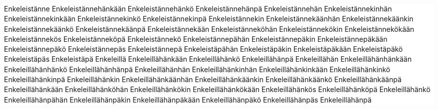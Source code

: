 Enkeleistänne
Enkeleistännehänkään
Enkeleistännehänkö
Enkeleistännehänpä
Enkeleistännehän
Enkeleistännekinhän
Enkeleistännekinkään
Enkeleistännekinkö
Enkeleistännekinpä
Enkeleistännekin
Enkeleistännekäänhän
Enkeleistännekäänkin
Enkeleistännekäänkö
Enkeleistännekäänpä
Enkeleistännekään
Enkeleistänneköhän
Enkeleistännekökin
Enkeleistännekökään
Enkeleistännekös
Enkeleistänneköpä
Enkeleistännekö
Enkeleistännepähän
Enkeleistännepäkin
Enkeleistännepäkään
Enkeleistännepäkö
Enkeleistännepäs
Enkeleistännepä
Enkeleistäpähän
Enkeleistäpäkin
Enkeleistäpäkään
Enkeleistäpäkö
Enkeleistäpäs
Enkeleistäpä
Enkeleillä
Enkeleillähänkään
Enkeleillähänkö
Enkeleillähänpä
Enkeleillähän
Enkeleillähänhänkään
Enkeleillähänhänkö
Enkeleillähänhänpä
Enkeleillähänhän
Enkeleillähänkinhän
Enkeleillähänkinkään
Enkeleillähänkinkö
Enkeleillähänkinpä
Enkeleillähänkin
Enkeleillähänkäänhän
Enkeleillähänkäänkin
Enkeleillähänkäänkö
Enkeleillähänkäänpä
Enkeleillähänkään
Enkeleillähänköhän
Enkeleillähänkökin
Enkeleillähänkökään
Enkeleillähänkös
Enkeleillähänköpä
Enkeleillähänkö
Enkeleillähänpähän
Enkeleillähänpäkin
Enkeleillähänpäkään
Enkeleillähänpäkö
Enkeleillähänpäs
Enkeleillähänpä